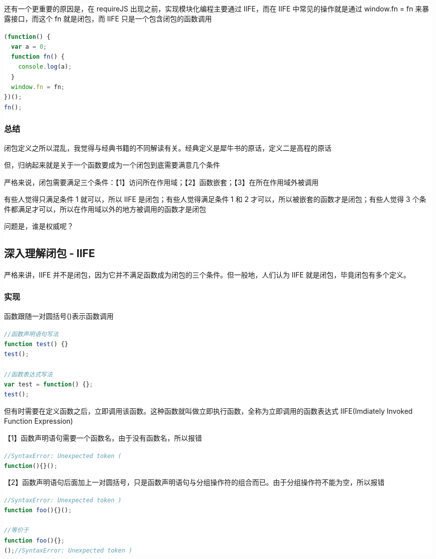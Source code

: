 还有一个更重要的原因是，在 requireJS 出现之前，实现模块化编程主要通过 IIFE，而在 IIFE 中常见的操作就是通过 window.fn = fn 来暴露接口，而这个 fn 就是闭包，而 IIFE 只是一个包含闭包的函数调用

```javascript
(function() {
  var a = 0;
  function fn() {
    console.log(a);
  }
  window.fn = fn;
})();
fn();
```

### 总结

闭包定义之所以混乱，我觉得与经典书籍的不同解读有关。经典定义是犀牛书的原话，定义二是高程的原话

但，归纳起来就是关于一个函数要成为一个闭包到底需要满意几个条件

严格来说，闭包需要满足三个条件：【1】访问所在作用域；【2】函数嵌套；【3】在所在作用域外被调用

有些人觉得只满足条件 1 就可以，所以 IIFE 是闭包；有些人觉得满足条件 1 和 2 才可以，所以被嵌套的函数才是闭包；有些人觉得 3 个条件都满足才可以，所以在作用域以外的地方被调用的函数才是闭包

问题是，谁是权威呢？

## 深入理解闭包 - IIFE

严格来讲，IIFE 并不是闭包，因为它并不满足函数成为闭包的三个条件。但一般地，人们认为 IIFE 就是闭包，毕竟闭包有多个定义。

### 实现

函数跟随一对圆括号()表示函数调用

```javascript
//函数声明语句写法
function test() {}
test();

//函数表达式写法
var test = function() {};
test();
```

但有时需要在定义函数之后，立即调用该函数。这种函数就叫做立即执行函数，全称为立即调用的函数表达式 IIFE(Imdiately Invoked Function Expression)

【1】函数声明语句需要一个函数名，由于没有函数名，所以报错

```javascript
//SyntaxError: Unexpected token (
function(){}();
```

【2】函数声明语句后面加上一对圆括号，只是函数声明语句与分组操作符的组合而已。由于分组操作符不能为空，所以报错

```javascript
//SyntaxError: Unexpected token )
function foo(){}();

//等价于
function foo(){};
();//SyntaxError: Unexpected token )
```

